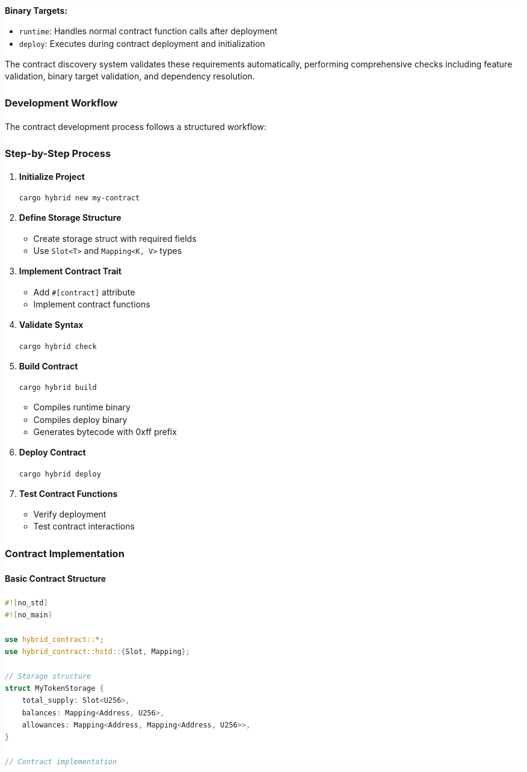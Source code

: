 **Binary Targets:**
- `runtime`: Handles normal contract function calls after deployment
- `deploy`: Executes during contract deployment and initialization

The contract discovery system validates these requirements automatically, performing comprehensive checks including feature validation, binary target validation, and dependency resolution.


### Development Workflow

The contract development process follows a structured workflow:

### Step-by-Step Process

1. **Initialize Project**
   ```bash
   cargo hybrid new my-contract
   ```

2. **Define Storage Structure**
   - Create storage struct with required fields
   - Use `Slot<T>` and `Mapping<K, V>` types

3. **Implement Contract Trait**
   - Add `#[contract]` attribute
   - Implement contract functions

4. **Validate Syntax**
   ```bash
   cargo hybrid check
   ```

5. **Build Contract**
   ```bash
   cargo hybrid build
   ```
   - Compiles runtime binary
   - Compiles deploy binary
   - Generates bytecode with 0xff prefix

6. **Deploy Contract**
   ```bash
   cargo hybrid deploy
   ```

7. **Test Contract Functions**
   - Verify deployment
   - Test contract interactions



### Contract Implementation

#### Basic Contract Structure

```rust
#![no_std]
#![no_main]

use hybrid_contract::*;
use hybrid_contract::hstd::{Slot, Mapping};

// Storage structure
struct MyTokenStorage {
    total_supply: Slot<U256>,
    balances: Mapping<Address, U256>,
    allowances: Mapping<Address, Mapping<Address, U256>>,
}

// Contract implementation
```